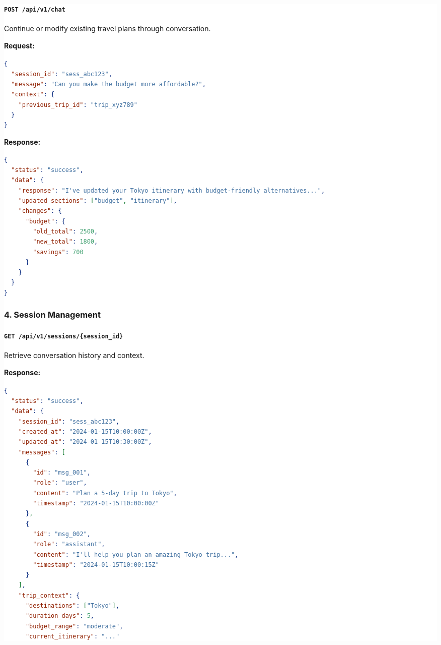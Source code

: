 #### `POST /api/v1/chat`

Continue or modify existing travel plans through conversation.

**Request:**
```json
{
  "session_id": "sess_abc123",
  "message": "Can you make the budget more affordable?",
  "context": {
    "previous_trip_id": "trip_xyz789"
  }
}
```

**Response:**
```json
{
  "status": "success",
  "data": {
    "response": "I've updated your Tokyo itinerary with budget-friendly alternatives...",
    "updated_sections": ["budget", "itinerary"],
    "changes": {
      "budget": {
        "old_total": 2500,
        "new_total": 1800,
        "savings": 700
      }
    }
  }
}
```

### 4. Session Management

#### `GET /api/v1/sessions/{session_id}`

Retrieve conversation history and context.

**Response:**
```json
{
  "status": "success",
  "data": {
    "session_id": "sess_abc123",
    "created_at": "2024-01-15T10:00:00Z",
    "updated_at": "2024-01-15T10:30:00Z",
    "messages": [
      {
        "id": "msg_001",
        "role": "user",
        "content": "Plan a 5-day trip to Tokyo",
        "timestamp": "2024-01-15T10:00:00Z"
      },
      {
        "id": "msg_002",
        "role": "assistant",
        "content": "I'll help you plan an amazing Tokyo trip...",
        "timestamp": "2024-01-15T10:00:15Z"
      }
    ],
    "trip_context": {
      "destinations": ["Tokyo"],
      "duration_days": 5,
      "budget_range": "moderate",
      "current_itinerary": "..."
```